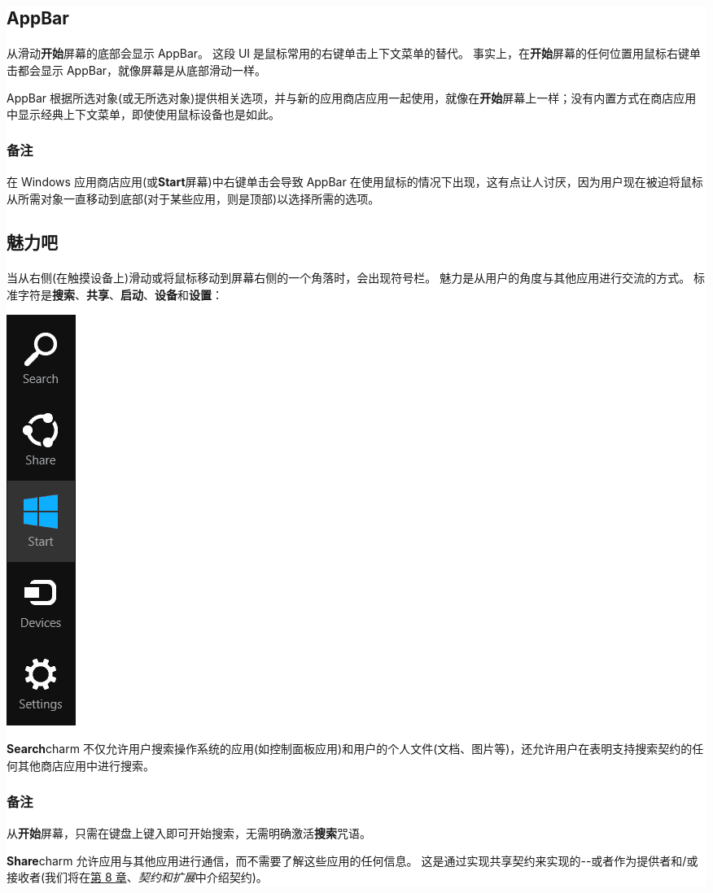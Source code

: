 ## AppBar

从滑动**开始**屏幕的底部会显示 AppBar。 这段 UI 是鼠标常用的右键单击上下文菜单的替代。 事实上，在**开始**屏幕的任何位置用鼠标右键单击都会显示 AppBar，就像屏幕是从底部滑动一样。

AppBar 根据所选对象(或无所选对象)提供相关选项，并与新的应用商店应用一起使用，就像在**开始**屏幕上一样；没有内置方式在商店应用中显示经典上下文菜单，即使使用鼠标设备也是如此。

### 备注

在 Windows 应用商店应用(或**Start**屏幕)中右键单击会导致 AppBar 在使用鼠标的情况下出现，这有点让人讨厌，因为用户现在被迫将鼠标从所需对象一直移动到底部(对于某些应用，则是顶部)以选择所需的选项。

## 魅力吧

当从右侧(在触摸设备上)滑动或将鼠标移动到屏幕右侧的一个角落时，会出现符号栏。 魅力是从用户的角度与其他应用进行交流的方式。 标准字符是**搜索**、**共享**、**启动**、**设备**和**设置**：

![The Charms bar](img/5022_01_02.jpg)

**Search**charm 不仅允许用户搜索操作系统的应用(如控制面板应用)和用户的个人文件(文档、图片等)，还允许用户在表明支持搜索契约的任何其他商店应用中进行搜索。

### 备注

从**开始**屏幕，只需在键盘上键入即可开始搜索，无需明确激活**搜索**咒语。

**Share**charm 允许应用与其他应用进行通信，而不需要了解这些应用的任何信息。 这是通过实现共享契约来实现的--或者作为提供者和/或接收者(我们将在[第 8 章](08.html "Chapter 8. Contracts and Extensions")、*契约和扩展*中介绍契约)。
